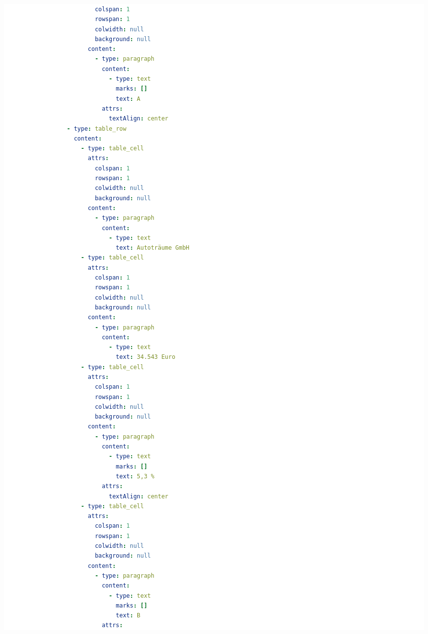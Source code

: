 ```yaml
                          colspan: 1
                          rowspan: 1
                          colwidth: null
                          background: null
                        content:
                          - type: paragraph
                            content:
                              - type: text
                                marks: []
                                text: A
                            attrs:
                              textAlign: center
                  - type: table_row
                    content:
                      - type: table_cell
                        attrs:
                          colspan: 1
                          rowspan: 1
                          colwidth: null
                          background: null
                        content:
                          - type: paragraph
                            content:
                              - type: text
                                text: Autoträume GmbH
                      - type: table_cell
                        attrs:
                          colspan: 1
                          rowspan: 1
                          colwidth: null
                          background: null
                        content:
                          - type: paragraph
                            content:
                              - type: text
                                text: 34.543 Euro
                      - type: table_cell
                        attrs:
                          colspan: 1
                          rowspan: 1
                          colwidth: null
                          background: null
                        content:
                          - type: paragraph
                            content:
                              - type: text
                                marks: []
                                text: 5,3 %
                            attrs:
                              textAlign: center
                      - type: table_cell
                        attrs:
                          colspan: 1
                          rowspan: 1
                          colwidth: null
                          background: null
                        content:
                          - type: paragraph
                            content:
                              - type: text
                                marks: []
                                text: B
                            attrs:
```